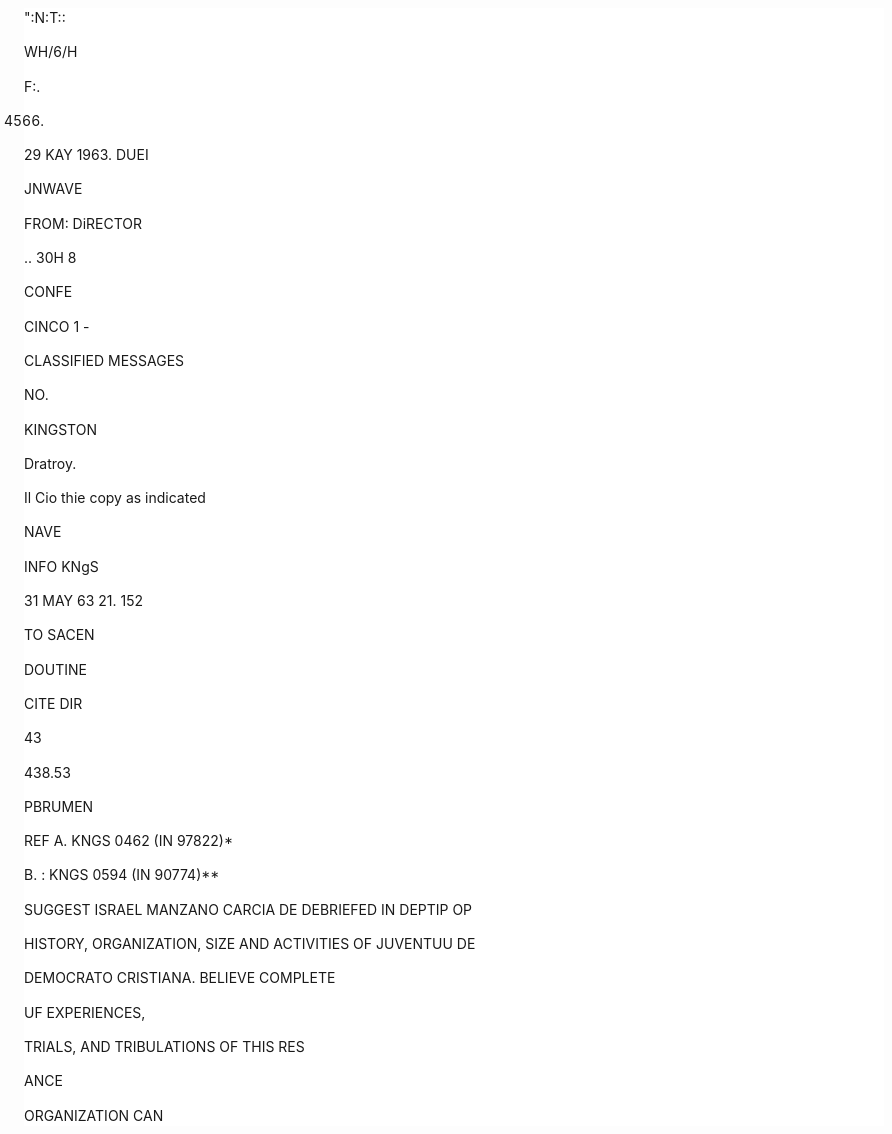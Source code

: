 ":N:T::

WH/6/H

F:.

4566.

29 KAY 1963. DUEI

JNWAVE

FROM: DiRECTOR

.. 30H 8

CONFE

CINCO 1 -

CLASSIFIED MESSAGES

NO.

KINGSTON

Dratroy.

Il Cio thie copy as indicated

NAVE

INFO KNgS

31 MAY 63 21. 152

TO SACEN

DOUTINE

CITE DIR

43

438.53

PBRUMEN

REF A. KNGS 0462 (IN 97822)*

B. : KNGS 0594 (IN 90774)**

SUGGEST ISRAEL MANZANO CARCIA DE DEBRIEFED IN DEPTIP OP

HISTORY, ORGANIZATION, SIZE AND ACTIVITIES OF JUVENTUU DE

DEMOCRATO CRISTIANA. BELIEVE COMPLETE

UF EXPERIENCES,

TRIALS, AND TRIBULATIONS OF THIS RES

ANCE

ORGANIZATION CAN
